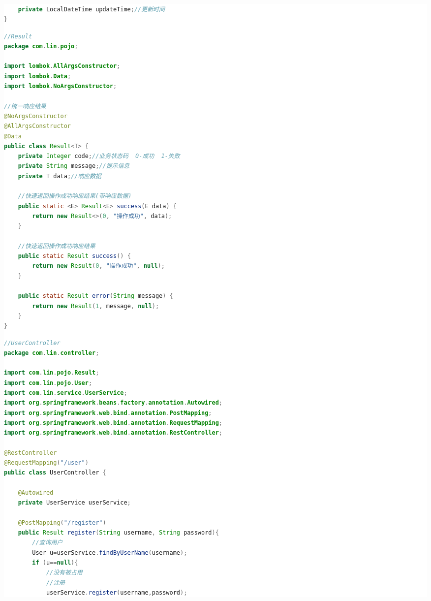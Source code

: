 ```java
    private LocalDateTime updateTime;//更新时间
}
```

```java
//Result
package com.lin.pojo;

import lombok.AllArgsConstructor;
import lombok.Data;
import lombok.NoArgsConstructor;

//统一响应结果
@NoArgsConstructor
@AllArgsConstructor
@Data
public class Result<T> {
    private Integer code;//业务状态码  0-成功  1-失败
    private String message;//提示信息
    private T data;//响应数据

    //快速返回操作成功响应结果(带响应数据)
    public static <E> Result<E> success(E data) {
        return new Result<>(0, "操作成功", data);
    }

    //快速返回操作成功响应结果
    public static Result success() {
        return new Result(0, "操作成功", null);
    }

    public static Result error(String message) {
        return new Result(1, message, null);
    }
}
```

```java
//UserController
package com.lin.controller;

import com.lin.pojo.Result;
import com.lin.pojo.User;
import com.lin.service.UserService;
import org.springframework.beans.factory.annotation.Autowired;
import org.springframework.web.bind.annotation.PostMapping;
import org.springframework.web.bind.annotation.RequestMapping;
import org.springframework.web.bind.annotation.RestController;

@RestController
@RequestMapping("/user")
public class UserController {

    @Autowired
    private UserService userService;

    @PostMapping("/register")
    public Result register(String username, String password){
        //查询用户
        User u=userService.findByUserName(username);
        if (u==null){
            //没有被占用
            //注册
            userService.register(username,password);
```